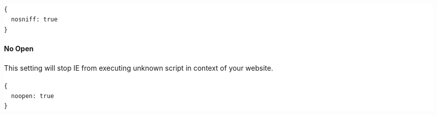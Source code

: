 ```javascript,line-numbers
{
  nosniff: true
}
```

#### No Open

This setting will stop IE from executing unknown script in context of your website.

```javascript,line-numbers
{
  noopen: true
}
```
